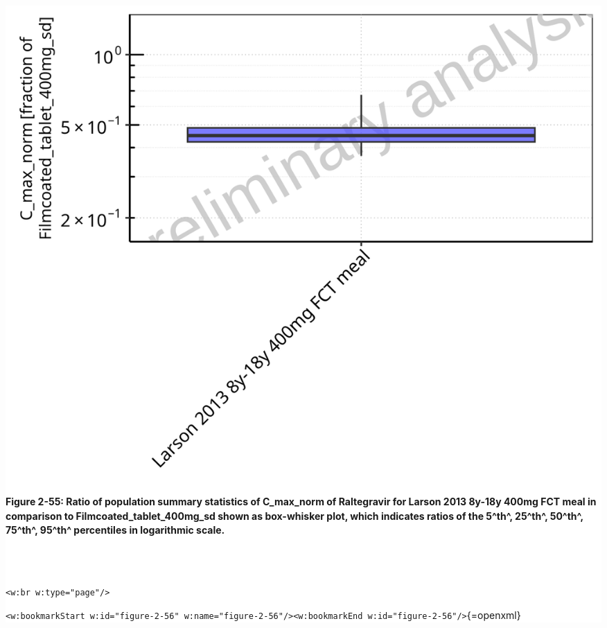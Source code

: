 ![](PKAnalysis/58_pk_parameters_C_max_norm_log.png)



**Figure 2-55: Ratio of population summary statistics of C_max_norm of Raltegravir  for  Larson 2013 8y-18y 400mg FCT meal in comparison to Filmcoated_tablet_400mg_sd shown as box-whisker plot, which indicates ratios of the 5^th^, 25^th^, 50^th^, 75^th^, 95^th^ percentiles in logarithmic scale.**


<br>
<br>


```{=openxml}
<w:br w:type="page"/>
```

`<w:bookmarkStart w:id="figure-2-56" w:name="figure-2-56"/><w:bookmarkEnd w:id="figure-2-56"/>`{=openxml}
